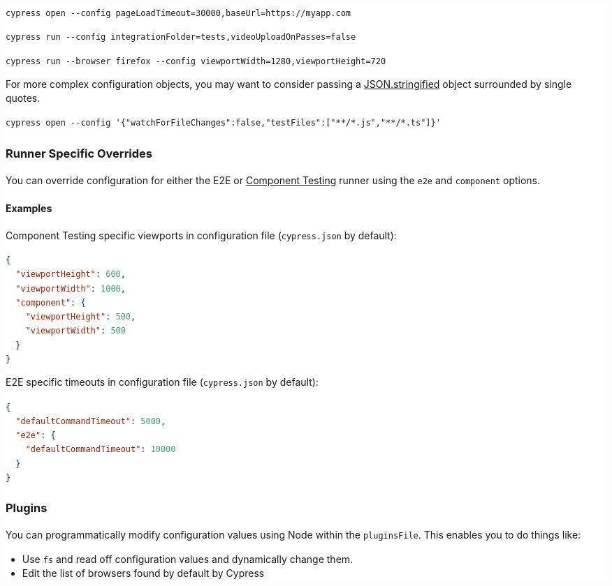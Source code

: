 ```shell
cypress open --config pageLoadTimeout=30000,baseUrl=https://myapp.com
```

```shell
cypress run --config integrationFolder=tests,videoUploadOnPasses=false
```

```shell
cypress run --browser firefox --config viewportWidth=1280,viewportHeight=720
```

For more complex configuration objects, you may want to consider passing a [JSON.stringified](https://developer.mozilla.org/en-US/docs/Web/JavaScript/Reference/Global_Objects/JSON/stringify) object surrounded by single quotes.

```shell
cypress open --config '{"watchForFileChanges":false,"testFiles":["**/*.js","**/*.ts"]}'
```

### Runner Specific Overrides

You can override configuration for either the E2E or [Component Testing](/guides/component-testing/introduction/) runner using the `e2e` and `component` options.

#### Examples

Component Testing specific viewports in configuration file (`cypress.json` by default):

```json
{
  "viewportHeight": 600,
  "viewportWidth": 1000,
  "component": {
    "viewportHeight": 500,
    "viewportWidth": 500
  }
}
```

E2E specific timeouts in configuration file (`cypress.json` by default):

```json
{
  "defaultCommandTimeout": 5000,
  "e2e": {
    "defaultCommandTimeout": 10000
  }
}
```

### Plugins

You can programmatically modify configuration values using Node within the `pluginsFile`. This enables you to do things like:

- Use `fs` and read off configuration values and dynamically change them.
- Edit the list of browsers found by default by Cypress
